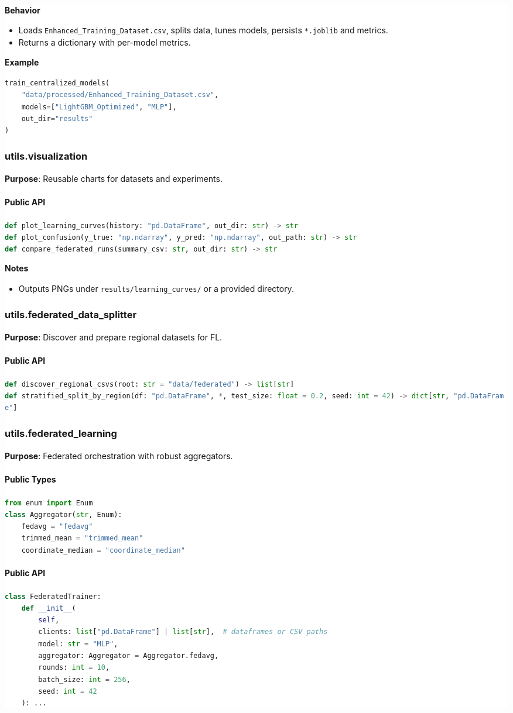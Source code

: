 **Behavior**
- Loads `Enhanced_Training_Dataset.csv`, splits data, tunes models, persists `*.joblib` and metrics.
- Returns a dictionary with per-model metrics.

**Example**
```python
train_centralized_models(
    "data/processed/Enhanced_Training_Dataset.csv",
    models=["LightGBM_Optimized", "MLP"],
    out_dir="results"
)
```


### utils.visualization

**Purpose**: Reusable charts for datasets and experiments.

#### Public API
```python
def plot_learning_curves(history: "pd.DataFrame", out_dir: str) -> str
def plot_confusion(y_true: "np.ndarray", y_pred: "np.ndarray", out_path: str) -> str
def compare_federated_runs(summary_csv: str, out_dir: str) -> str
```

**Notes**
- Outputs PNGs under `results/learning_curves/` or a provided directory.


### utils.federated_data_splitter

**Purpose**: Discover and prepare regional datasets for FL.

#### Public API
```python
def discover_regional_csvs(root: str = "data/federated") -> list[str]
def stratified_split_by_region(df: "pd.DataFrame", *, test_size: float = 0.2, seed: int = 42) -> dict[str, "pd.DataFrame"]
```


### utils.federated_learning

**Purpose**: Federated orchestration with robust aggregators.

#### Public Types
```python
from enum import Enum
class Aggregator(str, Enum):
    fedavg = "fedavg"
    trimmed_mean = "trimmed_mean"
    coordinate_median = "coordinate_median"
```

#### Public API
```python
class FederatedTrainer:
    def __init__(
        self,
        clients: list["pd.DataFrame"] | list[str],  # dataframes or CSV paths
        model: str = "MLP",
        aggregator: Aggregator = Aggregator.fedavg,
        rounds: int = 10,
        batch_size: int = 256,
        seed: int = 42
    ): ...

```